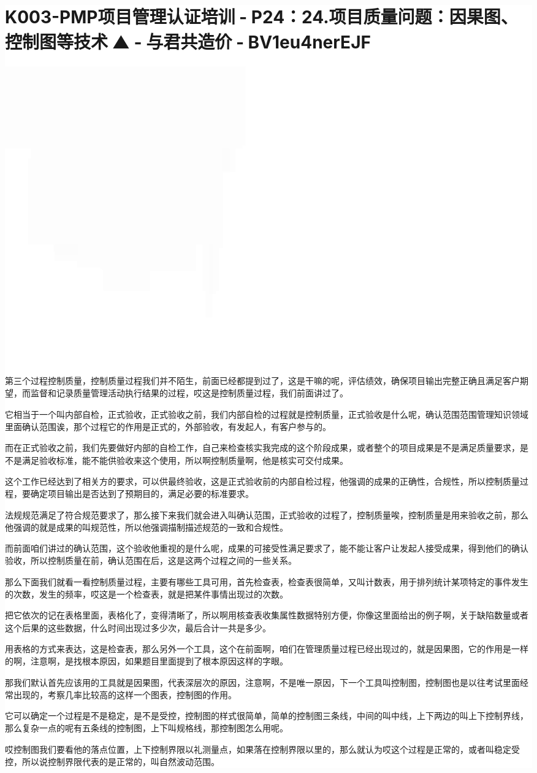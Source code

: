 # K003-PMP项目管理认证培训 - P24：24.项目质量问题：因果图、控制图等技术 ▲ - 与君共造价 - BV1eu4nerEJF

![](img/3403756ec0950055276d90667b6d8d3e_0.png)

第三个过程控制质量，控制质量过程我们并不陌生，前面已经都提到过了，这是干嘛的呢，评估绩效，确保项目输出完整正确且满足客户期望，而监督和记录质量管理活动执行结果的过程，哎这是控制质量过程，我们前面讲过了。

它相当于一个叫内部自检，正式验收，正式验收之前，我们内部自检的过程就是控制质量，正式验收是什么呢，确认范围范围管理知识领域里面确认范围诶，那个过程它的作用是正式的，外部验收，有发起人，有客户参与的。

而在正式验收之前，我们先要做好内部的自检工作，自己来检查核实我完成的这个阶段成果，或者整个的项目成果是不是满足质量要求，是不是满足验收标准，能不能供验收来这个使用，所以啊控制质量啊，他是核实可交付成果。

这个工作已经达到了相关方的要求，可以供最终验收，这是正式验收前的内部自检过程，他强调的成果的正确性，合规性，所以控制质量过程，要确定项目输出是否达到了预期目的，满足必要的标准要求。

法规规范满足了符合规范要求了，那么接下来我们就会进入叫确认范围，正式验收的过程了，控制质量唉，控制质量是用来验收之前，那么他强调的就是成果的叫规范性，所以他强调描制描述规范的一致和合规性。

而前面咱们讲过的确认范围，这个验收他重视的是什么呢，成果的可接受性满足要求了，能不能让客户让发起人接受成果，得到他们的确认验收，所以控制质量在前，确认范围在后，这是这两个过程之间的一些关系。

那么下面我们就看一看控制质量过程，主要有哪些工具可用，首先检查表，检查表很简单，又叫计数表，用于排列统计某项特定的事件发生的次数，发生的频率，哎这是一个检查表，就是把某件事情出现过的次数。

把它依次的记在表格里面，表格化了，变得清晰了，所以啊用核查表收集属性数据特别方便，你像这里面给出的例子啊，关于缺陷数量或者这个后果的这些数据，什么时间出现过多少次，最后合计一共是多少。

用表格的方式来表达，这是检查表，那么另外一个工具，这个在前面啊，咱们在管理质量过程已经出现过的，就是因果图，它的作用是一样的啊，注意啊，是找根本原因，如果题目里面提到了根本原因这样的字眼。

那我们默认首先应该用的工具就是因果图，代表深层次的原因，注意啊，不是唯一原因，下一个工具叫控制图，控制图也是以往考试里面经常出现的，考察几率比较高的这样一个图表，控制图的作用。

它可以确定一个过程是不是稳定，是不是受控，控制图的样式很简单，简单的控制图三条线，中间的叫中线，上下两边的叫上下控制界线，那么复杂一点的呢有五条线的控制图，上下叫规格线，那控制图怎么用呢。

哎控制图我们要看他的落点位置，上下控制界限以礼测量点，如果落在控制界限以里的，那么就认为哎这个过程是正常的，或者叫稳定受控，所以说控制界限代表的是正常的，叫自然波动范围。
